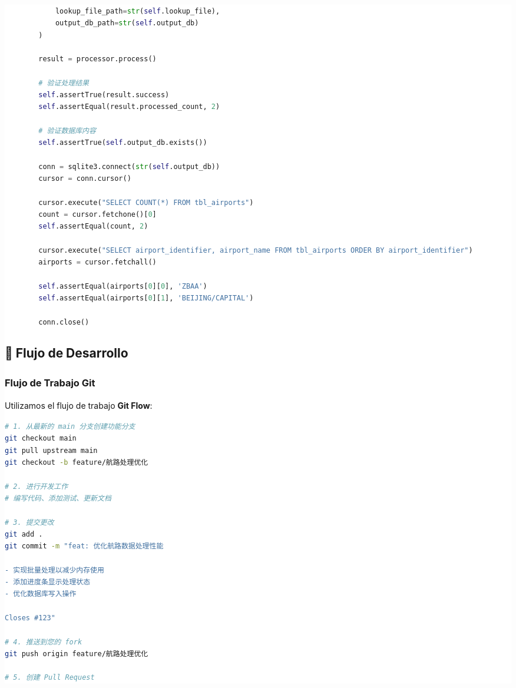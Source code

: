 ```python
            lookup_file_path=str(self.lookup_file),
            output_db_path=str(self.output_db)
        )
        
        result = processor.process()
        
        # 验证处理结果
        self.assertTrue(result.success)
        self.assertEqual(result.processed_count, 2)
        
        # 验证数据库内容
        self.assertTrue(self.output_db.exists())
        
        conn = sqlite3.connect(str(self.output_db))
        cursor = conn.cursor()
        
        cursor.execute("SELECT COUNT(*) FROM tbl_airports")
        count = cursor.fetchone()[0]
        self.assertEqual(count, 2)
        
        cursor.execute("SELECT airport_identifier, airport_name FROM tbl_airports ORDER BY airport_identifier")
        airports = cursor.fetchall()
        
        self.assertEqual(airports[0][0], 'ZBAA')
        self.assertEqual(airports[0][1], 'BEIJING/CAPITAL')
        
        conn.close()
```

## 🔄 Flujo de Desarrollo

### Flujo de Trabajo Git

Utilizamos el flujo de trabajo **Git Flow**:

```bash
# 1. 从最新的 main 分支创建功能分支
git checkout main
git pull upstream main
git checkout -b feature/航路处理优化

# 2. 进行开发工作
# 编写代码、添加测试、更新文档

# 3. 提交更改
git add .
git commit -m "feat: 优化航路数据处理性能

- 实现批量处理以减少内存使用
- 添加进度条显示处理状态
- 优化数据库写入操作

Closes #123"

# 4. 推送到您的 fork
git push origin feature/航路处理优化

# 5. 创建 Pull Request
```
